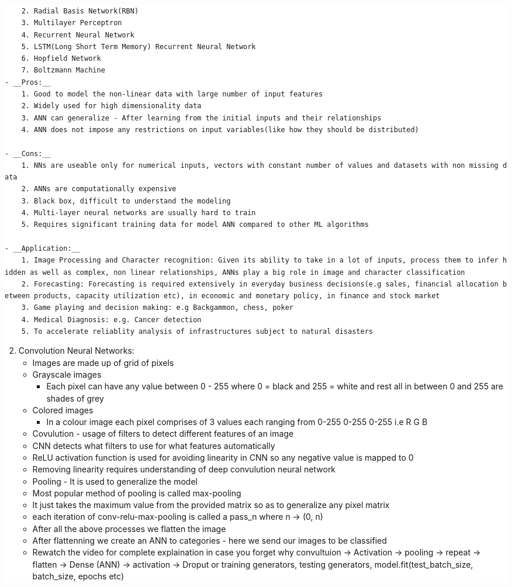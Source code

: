         2. Radial Basis Network(RBN)
        3. Multilayer Perceptron
        4. Recurrent Neural Network
        5. LSTM(Long Short Term Memory) Recurrent Neural Network
        6. Hopfield Network
        7. Boltzmann Machine
    - __Pros:__
        1. Good to model the non-linear data with large number of input features
        2. Widely used for high dimensionality data
        3. ANN can generalize - After learning from the initial inputs and their relationships
        4. ANN does not impose any restrictions on input variables(like how they should be distributed)
        
    - __Cons:__
        1. NNs are useable only for numerical inputs, vectors with constant number of values and datasets with non missing data
        2. ANNs are computationally expensive
        3. Black box, difficult to understand the modeling
        4. Multi-layer neural networks are usually hard to train
        5. Requires significant training data for model ANN compared to other ML algorithms
        
    - __Application:__
        1. Image Processing and Character recognition: Given its ability to take in a lot of inputs, process them to infer hidden as well as complex, non linear relationships, ANNs play a big role in image and character classification
        2. Forecasting: Forecasting is required extensively in everyday business decisions(e.g sales, financial allocation between products, capacity utilization etc), in economic and monetary policy, in finance and stock market
        3. Game playing and decision making: e.g Backgammon, chess, poker
        4. Medical Diagnosis: e.g. Cancer detection 
        5. To accelerate reliablity analysis of infrastructures subject to natural disasters
        
2. Convolution Neural Networks:
    - Images are made up of grid of pixels
    - Grayscale images
        - Each pixel can have any value between 0 - 255 where 0 = black and 255 = white and rest all in between 0 and 255 are shades of grey
    - Colored images
        - In a colour image each pixel comprises of 3 values each ranging from 0-255 0-255 0-255 i.e R G B
    - Covulution - usage of filters to detect different features of an image
    - CNN detects what filters to use for what features automatically
    - ReLU activation function is used for avoiding linearity in CNN so any negative value is mapped to 0
    - Removing linearity requires understanding of deep convulution neural network
    - Pooling - It is used to generalize the model
    - Most popular method of pooling is called max-pooling
    - It just takes the maximum value from the provided matrix so as to generalize any pixel matrix
    - each iteration of conv-relu-max-pooling is called a pass_n where n -> (0, n)
    - After all the above processes we flatten the image
    - After flattenning we create an ANN to categories - here we send our images to be classified
    - Rewatch the video for complete explaination in case you forget why convultuion -> Activation -> pooling -> repeat -> flatten -> Dense (ANN) -> activation -> Droput or training generators, testing generators, model.fit(test_batch_size, batch_size, epochs etc)
        